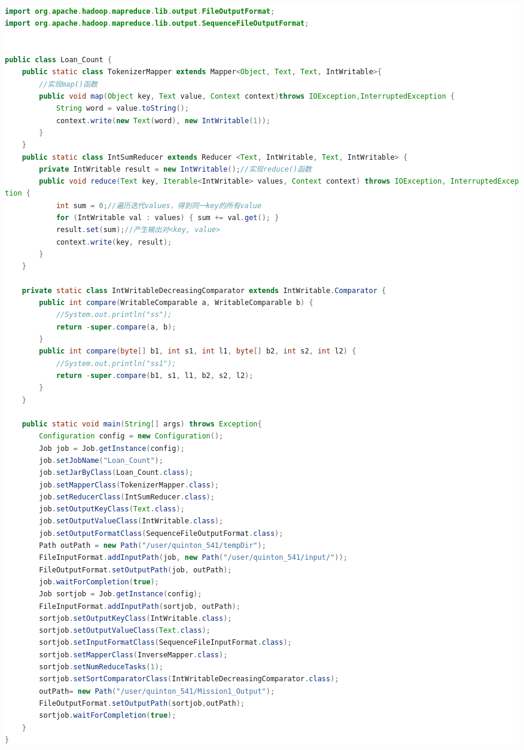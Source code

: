 ~~~java
import org.apache.hadoop.mapreduce.lib.output.FileOutputFormat;
import org.apache.hadoop.mapreduce.lib.output.SequenceFileOutputFormat;


public class Loan_Count {
    public static class TokenizerMapper extends Mapper<Object, Text, Text, IntWritable>{
        //实现map()函数
        public void map(Object key, Text value, Context context)throws IOException,InterruptedException {
            String word = value.toString();
            context.write(new Text(word), new IntWritable(1));
        }
    }
    public static class IntSumReducer extends Reducer <Text, IntWritable, Text, IntWritable> {
        private IntWritable result = new IntWritable();//实现reduce()函数
        public void reduce(Text key, Iterable<IntWritable> values, Context context) throws IOException, InterruptedException {
            int sum = 0;//遍历迭代values，得到同一key的所有value
            for (IntWritable val : values) { sum += val.get(); }
            result.set(sum);//产生输出对<key, value>
            context.write(key, result);
        }
    }

    private static class IntWritableDecreasingComparator extends IntWritable.Comparator {
        public int compare(WritableComparable a, WritableComparable b) {
            //System.out.println("ss");
            return -super.compare(a, b);
        }
        public int compare(byte[] b1, int s1, int l1, byte[] b2, int s2, int l2) {
            //System.out.println("ss1");
            return -super.compare(b1, s1, l1, b2, s2, l2);
        }
    }

    public static void main(String[] args) throws Exception{
        Configuration config = new Configuration();
        Job job = Job.getInstance(config);
        job.setJobName("Loan_Count");
        job.setJarByClass(Loan_Count.class);
        job.setMapperClass(TokenizerMapper.class);
        job.setReducerClass(IntSumReducer.class);
        job.setOutputKeyClass(Text.class);
        job.setOutputValueClass(IntWritable.class);
        job.setOutputFormatClass(SequenceFileOutputFormat.class);
        Path outPath = new Path("/user/quinton_541/tempDir");
        FileInputFormat.addInputPath(job, new Path("/user/quinton_541/input/"));
        FileOutputFormat.setOutputPath(job, outPath);
        job.waitForCompletion(true);
        Job sortjob = Job.getInstance(config);
        FileInputFormat.addInputPath(sortjob, outPath);
        sortjob.setOutputKeyClass(IntWritable.class);
        sortjob.setOutputValueClass(Text.class);
        sortjob.setInputFormatClass(SequenceFileInputFormat.class);
        sortjob.setMapperClass(InverseMapper.class);
        sortjob.setNumReduceTasks(1);
        sortjob.setSortComparatorClass(IntWritableDecreasingComparator.class);
        outPath= new Path("/user/quinton_541/Mission1_Output");
        FileOutputFormat.setOutputPath(sortjob,outPath);
        sortjob.waitForCompletion(true);
    }
}

~~~